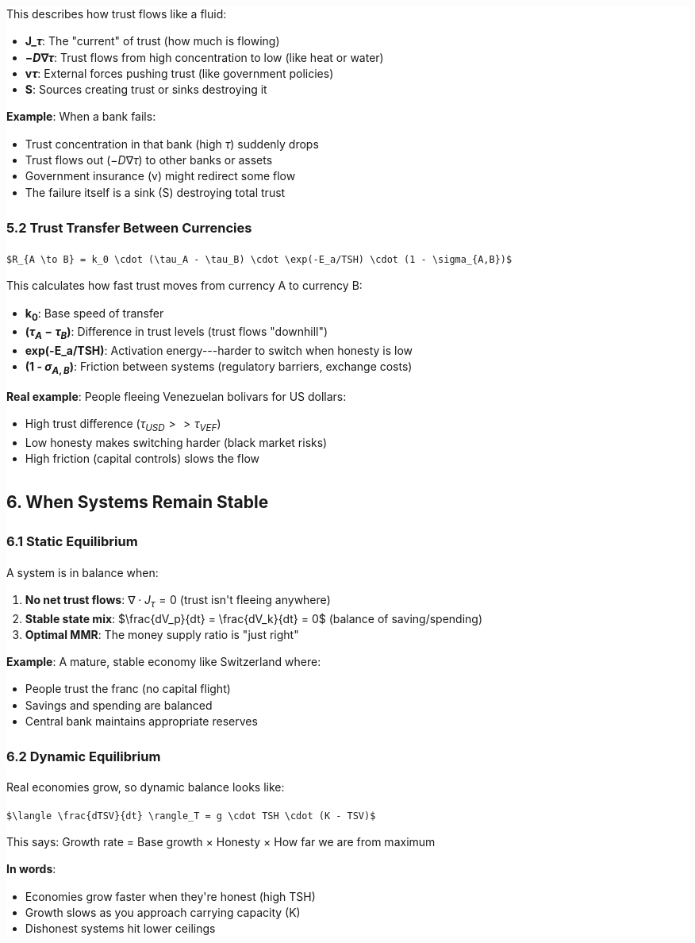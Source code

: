This describes how trust flows like a fluid:
- **J_$\tau$**: The "current" of trust (how much is flowing)
- **$-D\nabla\tau$**: Trust flows from high concentration to low (like heat or water)
- **v$\tau$**: External forces pushing trust (like government policies)
- **S**: Sources creating trust or sinks destroying it

**Example**: When a bank fails:
- Trust concentration in that bank (high $\tau$) suddenly drops
- Trust flows out ($-D\nabla\tau$) to other banks or assets
- Government insurance (v) might redirect some flow
- The failure itself is a sink (S) destroying total trust

### 5.2 Trust Transfer Between Currencies

```
$R_{A \to B} = k_0 \cdot (\tau_A - \tau_B) \cdot \exp(-E_a/TSH) \cdot (1 - \sigma_{A,B})$
```

This calculates how fast trust moves from currency A to currency B:

- **k$_0$**: Base speed of transfer
- **$(\tau_A - \tau_B)$**: Difference in trust levels (trust flows "downhill")
- **exp(-E_a/TSH)**: Activation energy---harder to switch when honesty is low
- **(1 - $\sigma_{A,B}$)**: Friction between systems (regulatory barriers, exchange costs)

**Real example**: People fleeing Venezuelan bolivars for US dollars:
- High trust difference ($\tau_{USD} >> \tau_{VEF}$)
- Low honesty makes switching harder (black market risks)
- High friction (capital controls) slows the flow

## 6. When Systems Remain Stable

### 6.1 Static Equilibrium

A system is in balance when:
1. **No net trust flows**: $\nabla \cdot J_\tau = 0$ (trust isn't fleeing anywhere)
2. **Stable state mix**: $\frac{dV_p}{dt} = \frac{dV_k}{dt} = 0$ (balance of saving/spending)
3. **Optimal MMR**: The money supply ratio is "just right"

**Example**: A mature, stable economy like Switzerland where:
- People trust the franc (no capital flight)
- Savings and spending are balanced
- Central bank maintains appropriate reserves

### 6.2 Dynamic Equilibrium

Real economies grow, so dynamic balance looks like:

```
$\langle \frac{dTSV}{dt} \rangle_T = g \cdot TSH \cdot (K - TSV)$
```

This says: Growth rate = Base growth $\times$ Honesty $\times$ How far we are from maximum

**In words**: 
- Economies grow faster when they're honest (high TSH)
- Growth slows as you approach carrying capacity (K)
- Dishonest systems hit lower ceilings
